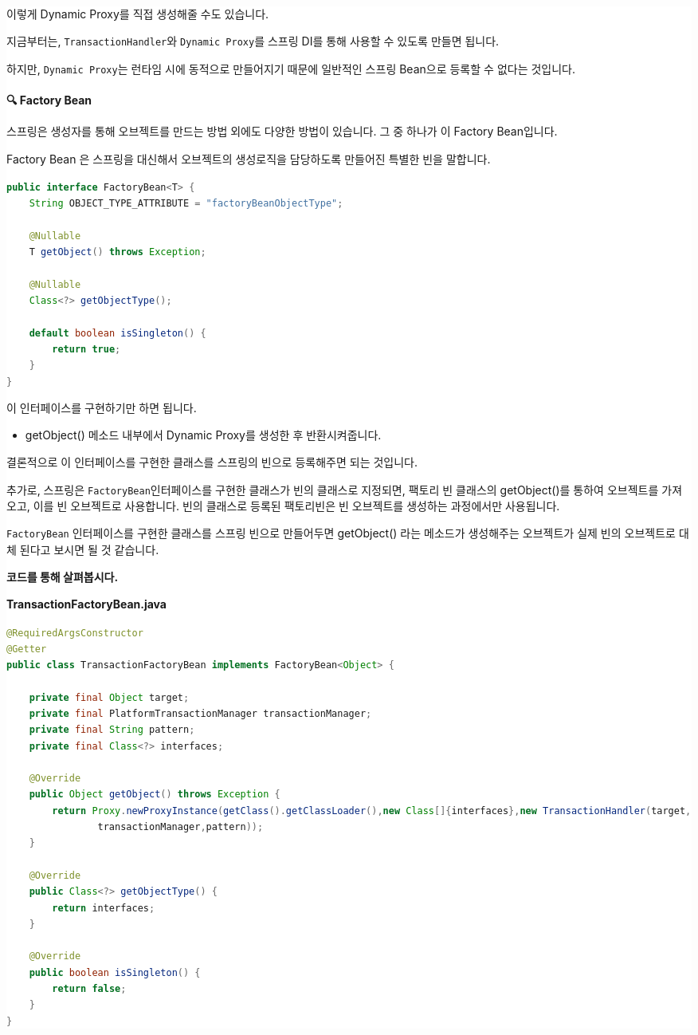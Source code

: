 이렇게 Dynamic Proxy를 직접 생성해줄 수도 있습니다.

지금부터는, `TransactionHandler`와 `Dynamic Proxy`를 스프링 DI를 통해 사용할 수 있도록 만들면 됩니다.

하지만, `Dynamic Proxy`는 런타임 시에 동적으로 만들어지기 때문에 일반적인 스프링 Bean으로 등록할 수 없다는 것입니다.

#### 🔍 Factory Bean
스프링은 생성자를 통해 오브젝트를 만드는 방법 외에도 다양한 방법이 있습니다. 그 중 하나가 이 Factory Bean입니다.

Factory Bean 은 스프링을 대신해서 오브젝트의 생성로직을 담당하도록 만들어진 특별한 빈을 말합니다.

```java
public interface FactoryBean<T> {
    String OBJECT_TYPE_ATTRIBUTE = "factoryBeanObjectType";

    @Nullable
    T getObject() throws Exception;

    @Nullable
    Class<?> getObjectType();

    default boolean isSingleton() {
        return true;
    }
}
```
이 인터페이스를 구현하기만 하면 됩니다.
- getObject() 메소드 내부에서 Dynamic Proxy를 생성한 후 반환시켜줍니다.

결론적으로 이 인터페이스를 구현한 클래스를 스프링의 빈으로 등록해주면 되는 것입니다.

추가로, 스프링은 `FactoryBean`인터페이스를 구현한 클래스가 빈의 클래스로 지정되면, 팩토리 빈 클래스의 getObject()를 통하여 오브젝트를 가져오고,
 이를 빈 오브젝트로 사용합니다. 빈의 클래스로 등록된 팩토리빈은 빈 오브젝트를 생성하는 과정에서만 사용됩니다.

`FactoryBean` 인터페이스를 구현한 클래스를 스프링 빈으로 만들어두면 getObject() 라는 메소드가 생성해주는 오브젝트가 실제 빈의
오브젝트로 대체 된다고 보시면 될 것 같습니다.

**코드를 통해 살펴봅시다.**

**TransactionFactoryBean.java**
```java
@RequiredArgsConstructor
@Getter
public class TransactionFactoryBean implements FactoryBean<Object> {

    private final Object target;
    private final PlatformTransactionManager transactionManager;
    private final String pattern;
    private final Class<?> interfaces;

    @Override
    public Object getObject() throws Exception {
        return Proxy.newProxyInstance(getClass().getClassLoader(),new Class[]{interfaces},new TransactionHandler(target,
                transactionManager,pattern));
    }

    @Override
    public Class<?> getObjectType() {
        return interfaces;
    }

    @Override
    public boolean isSingleton() {
        return false;
    }
}
```
